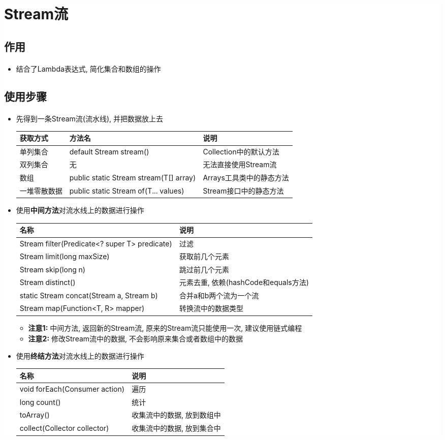 

# Stream流

## 作用

+ 结合了Lambda表达式, 简化集合和数组的操作

## 使用步骤

+ 先得到一条Stream流(流水线), 并把数据放上去

  | 获取方式     | 方法名                                       | 说明                     |
  | :----------- | :------------------------------------------- | ------------------------ |
  | 单列集合     | default Stream<E> stream()                   | Collection中的默认方法   |
  | 双列集合     | 无                                           | 无法直接使用Stream流     |
  | 数组         | public static<T> Stream<T> stream(T[] array) | Arrays工具类中的静态方法 |
  | 一堆零散数据 | public static<T> Stream<T> of(T... values)   | Stream接口中的静态方法   |

+ 使用**中间方法**对流水线上的数据进行操作

  | 名称                                             | 说明                                 |
  | ------------------------------------------------ | ------------------------------------ |
  | Stream<T> filter(Predicate<? super T> predicate) | 过滤                                 |
  | Stream<T> limit(long maxSize)                    | 获取前几个元素                       |
  | Stream<T> skip(long n)                           | 跳过前几个元素                       |
  | Stream<T> distinct()                             | 元素去重, 依赖(hashCode和equals方法) |
  | static<T> Stream<T> concat(Stream a, Stream b)   | 合并a和b两个流为一个流               |
  | Stream<R> map(Function<T, R> mapper)             | 转换流中的数据类型                   |

  + **注意1:** 中间方法, 返回新的Stream流, 原来的Stream流只能使用一次, 建议使用链式编程
  + **注意2:** 修改Stream流中的数据, 不会影响原来集合或者数组中的数据

+ 使用**终结方法**对流水线上的数据进行操作

  | 名称                          | 说明                       |
  | :---------------------------- | -------------------------- |
  | void forEach(Consumer action) | 遍历                       |
  | long count()                  | 统计                       |
  | toArray()                     | 收集流中的数据, 放到数组中 |
  | collect(Collector collector)  | 收集流中的数据, 放到集合中 |


